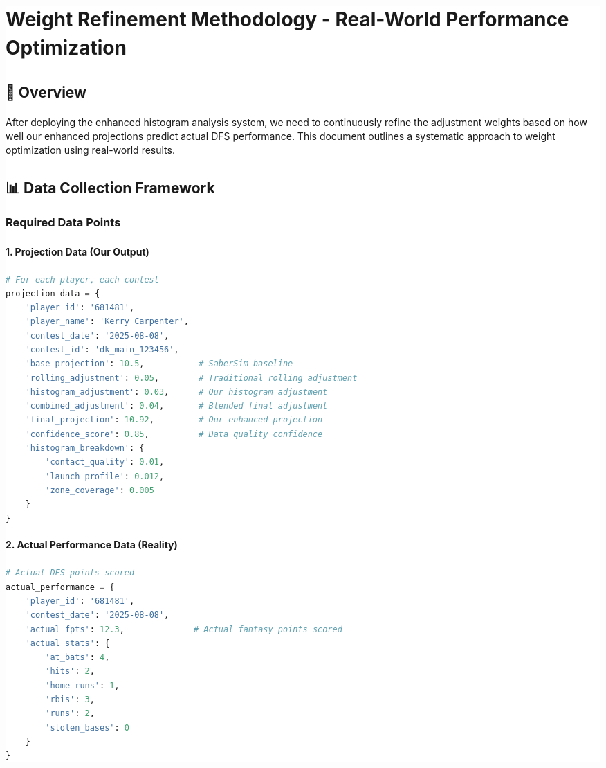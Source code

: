 # Weight Refinement Methodology - Real-World Performance Optimization

## 🎯 Overview

After deploying the enhanced histogram analysis system, we need to continuously refine the adjustment weights based on how well our enhanced projections predict actual DFS performance. This document outlines a systematic approach to weight optimization using real-world results.

## 📊 Data Collection Framework

### Required Data Points

#### 1. **Projection Data** (Our Output)
```python
# For each player, each contest
projection_data = {
    'player_id': '681481',
    'player_name': 'Kerry Carpenter',
    'contest_date': '2025-08-08',
    'contest_id': 'dk_main_123456',
    'base_projection': 10.5,           # SaberSim baseline
    'rolling_adjustment': 0.05,        # Traditional rolling adjustment
    'histogram_adjustment': 0.03,      # Our histogram adjustment
    'combined_adjustment': 0.04,       # Blended final adjustment
    'final_projection': 10.92,         # Our enhanced projection
    'confidence_score': 0.85,          # Data quality confidence
    'histogram_breakdown': {
        'contact_quality': 0.01,
        'launch_profile': 0.012,
        'zone_coverage': 0.005
    }
}
```

#### 2. **Actual Performance Data** (Reality)
```python
# Actual DFS points scored
actual_performance = {
    'player_id': '681481',
    'contest_date': '2025-08-08',
    'actual_fpts': 12.3,              # Actual fantasy points scored
    'actual_stats': {
        'at_bats': 4,
        'hits': 2,
        'home_runs': 1,
        'rbis': 3,
        'runs': 2,
        'stolen_bases': 0
    }
}
```

